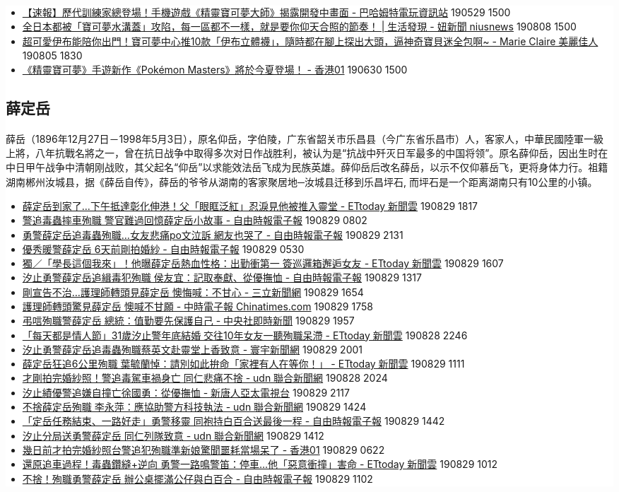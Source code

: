 - [【速報】歷代訓練家總登場！手機遊戲《精靈寶可夢大師》揭露開發中畫面 - 巴哈姆特電玩資訊站](https://gnn.gamer.com.tw/detail.php?sn=180217 "【速報】歷代訓練家總登場！手機遊戲《精靈寶可夢大師》揭露開發中畫面 - 巴哈姆特電玩資訊站") 190529 1500
- [全日本都被「寶可夢水溝蓋」攻陷，每一區都不一樣，就是要你仰天合照的節奏！ | 生活發現 - 妞新聞 niusnews](https://www.niusnews.com/=P0o333n9 "全日本都被「寶可夢水溝蓋」攻陷，每一區都不一樣，就是要你仰天合照的節奏！ | 生活發現 - 妞新聞 niusnews") 190808 1500
- [超可愛伊布能陪你出門！寶可夢中心推10款「伊布立體襪」，隨時都在腳上探出大頭，逼神奇寶貝迷全包啊~ - Marie Claire 美麗佳人](https://www.marieclaire.com.tw/lifestyle/whats-hot/44152 "超可愛伊布能陪你出門！寶可夢中心推10款「伊布立體襪」，隨時都在腳上探出大頭，逼神奇寶貝迷全包啊~ - Marie Claire 美麗佳人") 190805 1830
- [《精靈寶可夢》手遊新作《Pokémon Masters》將於今夏登場！ - 香港01](https://www.hk01.com/%E9%81%8A%E6%88%B2%E5%8B%95%E6%BC%AB/346521/%E7%B2%BE%E9%9D%88%E5%AF%B6%E5%8F%AF%E5%A4%A2-%E6%89%8B%E9%81%8A%E6%96%B0%E4%BD%9C-pok%C3%A9mon-masters-%E5%B0%87%E6%96%BC%E4%BB%8A%E5%A4%8F%E7%99%BB%E5%A0%B4 "《精靈寶可夢》手遊新作《Pokémon Masters》將於今夏登場！ - 香港01") 190630 1500

## 薛定岳

薛岳（1896年12月27日－1998年5月3日），原名仰岳，字伯陵，广东省韶关市乐昌县（今广东省乐昌市）人，客家人，中華民國陸軍一級上將，八年抗戰名將之一，曾在抗日战争中取得多次对日作战胜利，被认为是“抗战中歼灭日军最多的中国将领”。原名薛仰岳，因出生时在中日甲午战争中清朝刚战败，其父起名“仰岳”以求能效法岳飞成为民族英雄。薛仰岳后改名薛岳，以示不仅仰慕岳飞，更将身体力行。祖籍湖南郴州汝城县，据《薛岳自传》，薛岳的爷爷从湖南的客家聚居地─汝城县迁移到乐昌坪石, 而坪石是一个距离湖南只有10公里的小镇。
- [薛定岳到家了...下午抵達彰化伸港！父「眼眶泛紅」忍淚見他被推入靈堂 - ETtoday 新聞雲](https://www.ettoday.net/news/20190829/1524195.htm "薛定岳到家了...下午抵達彰化伸港！父「眼眶泛紅」忍淚見他被推入靈堂 - ETtoday 新聞雲") 190829 1817
- [警追毒蟲摔車殉職 警官難過回憶薛定岳小故事 - 自由時報電子報](https://news.ltn.com.tw/news/society/breakingnews/2899365 "警追毒蟲摔車殉職 警官難過回憶薛定岳小故事 - 自由時報電子報") 190829 0802
- [勇警薛定岳追毒蟲殉職...女友悲痛po文泣訴 網友也哭了 - 自由時報電子報](https://news.ltn.com.tw/news/society/breakingnews/2900347 "勇警薛定岳追毒蟲殉職...女友悲痛po文泣訴 網友也哭了 - 自由時報電子報") 190829 2131
- [優秀暖警薛定岳 6天前剛拍婚紗 - 自由時報電子報](https://news.ltn.com.tw/news/society/paper/1314044 "優秀暖警薛定岳 6天前剛拍婚紗 - 自由時報電子報") 190829 0530
- [獨／「學長這個我來」！他曝薛定岳熱血性格：出勤衝第一 簽巡邏箱邂逅女友 - ETtoday 新聞雲](https://www.ettoday.net/news/20190829/1524061.htm "獨／「學長這個我來」！他曝薛定岳熱血性格：出勤衝第一 簽巡邏箱邂逅女友 - ETtoday 新聞雲") 190829 1607
- [汐止勇警薛定岳追緝毒犯殉職 侯友宜：記取奉獻、從優撫恤 - 自由時報電子報](https://news.ltn.com.tw/news/society/breakingnews/2899699 "汐止勇警薛定岳追緝毒犯殉職 侯友宜：記取奉獻、從優撫恤 - 自由時報電子報") 190829 1317
- [剛宣告不治…護理師轉頭見薛定岳 懊悔喊：不甘心 - 三立新聞網](https://www.setn.com/News.aspx?NewsID=594187 "剛宣告不治…護理師轉頭見薛定岳 懊悔喊：不甘心 - 三立新聞網") 190829 1654
- [護理師轉頭驚見薛定岳 懊喊不甘願 - 中時電子報 Chinatimes.com](https://www.chinatimes.com/realtimenews/20190829003833-260405 "護理師轉頭驚見薛定岳 懊喊不甘願 - 中時電子報 Chinatimes.com") 190829 1758
- [弔唁殉職警薛定岳 總統：值勤要先保護自己 - 中央社即時新聞](https://www.cna.com.tw/news/asoc/201908290294.aspx "弔唁殉職警薛定岳 總統：值勤要先保護自己 - 中央社即時新聞") 190829 1957
- [「每天都是情人節」31歲汐止警年底結婚 交往10年女友一聽殉職呆滯 - ETtoday 新聞雲](https://www.ettoday.net/news/20190828/1523578.htm "「每天都是情人節」31歲汐止警年底結婚 交往10年女友一聽殉職呆滯 - ETtoday 新聞雲") 190828 2246
- [汐止勇警薛定岳追毒蟲殉職蔡英文赴靈堂上香致意 - 寰宇新聞網](http://globalnewstv.com.tw/201908/79235/ "汐止勇警薛定岳追毒蟲殉職蔡英文赴靈堂上香致意 - 寰宇新聞網") 190829 2001
- [薛定岳狂追6公里殉職 葉毓蘭悼：請別如此拚命「家裡有人在等你！」 - ETtoday 新聞雲](https://www.ettoday.net/news/20190829/1523775.htm "薛定岳狂追6公里殉職 葉毓蘭悼：請別如此拚命「家裡有人在等你！」 - ETtoday 新聞雲") 190829 1111
- [才剛拍完婚紗照！警追毒駕車禍身亡 同仁悲痛不捨 - udn 聯合新聞網](https://udn.com/news/story/7321/4015692 "才剛拍完婚紗照！警追毒駕車禍身亡 同仁悲痛不捨 - udn 聯合新聞網") 190828 2024
- [汐止績優警追嫌自撞亡徐國勇：從優撫恤 - 新唐人亞太電視台](http://www.ntdtv.com.tw/b5/20190829/video/252862.html?%E6%B1%90%E6%AD%A2%E7%B8%BE%E5%84%AA%E8%AD%A6%E8%BF%BD%E5%AB%8C%E8%87%AA%E6%92%9E%E4%BA%A1%20%E5%BE%90%E5%9C%8B%E5%8B%87%EF%BC%9A%E5%BE%9E%E5%84%AA%E6%92%AB%E6%81%A4 "汐止績優警追嫌自撞亡徐國勇：從優撫恤 - 新唐人亞太電視台") 190829 2117
- [不捨薛定岳殉職 李永萍：應協助警方科技執法 - udn 聯合新聞網](https://udn.com/news/story/7315/4017208 "不捨薛定岳殉職 李永萍：應協助警方科技執法 - udn 聯合新聞網") 190829 1424
- [「定岳任務結束、一路好走」勇警移靈 同袍持白百合送最後一程 - 自由時報電子報](https://news.ltn.com.tw/news/society/breakingnews/2899815 "「定岳任務結束、一路好走」勇警移靈 同袍持白百合送最後一程 - 自由時報電子報") 190829 1442
- [汐止分局送勇警薛定岳 同仁列隊致意 - udn 聯合新聞網](https://udn.com/news/story/7321/4017181 "汐止分局送勇警薛定岳 同仁列隊致意 - udn 聯合新聞網") 190829 1412
- [幾日前才拍完婚紗照台警追犯殉職準新娘驚聞噩耗當場呆了 - 香港01](https://www.hk01.com/%E7%86%B1%E7%88%86%E8%A9%B1%E9%A1%8C/369130/%E5%B9%BE%E6%97%A5%E5%89%8D%E6%89%8D%E6%8B%8D%E5%AE%8C%E5%A9%9A%E7%B4%97%E7%85%A7-%E5%8F%B0%E8%AD%A6%E8%BF%BD%E7%8A%AF%E6%AE%89%E8%81%B7-%E6%BA%96%E6%96%B0%E5%A8%98%E9%A9%9A%E8%81%9E%E5%99%A9%E8%80%97%E7%95%B6%E5%A0%B4%E5%91%86%E4%BA%86 "幾日前才拍完婚紗照台警追犯殉職準新娘驚聞噩耗當場呆了 - 香港01") 190829 0622
- [還原追車過程！毒蟲鑽縫+逆向 勇警一路鳴警笛：停車...他「惡意衝撞」害命 - ETtoday 新聞雲](https://www.ettoday.net/news/20190829/1523778.htm "還原追車過程！毒蟲鑽縫+逆向 勇警一路鳴警笛：停車...他「惡意衝撞」害命 - ETtoday 新聞雲") 190829 1012
- [不捨！殉職勇警薛定岳 辦公桌擺滿公仔與白百合 - 自由時報電子報](https://news.ltn.com.tw/news/NewTaipei/breakingnews/2899510 "不捨！殉職勇警薛定岳 辦公桌擺滿公仔與白百合 - 自由時報電子報") 190829 1102
